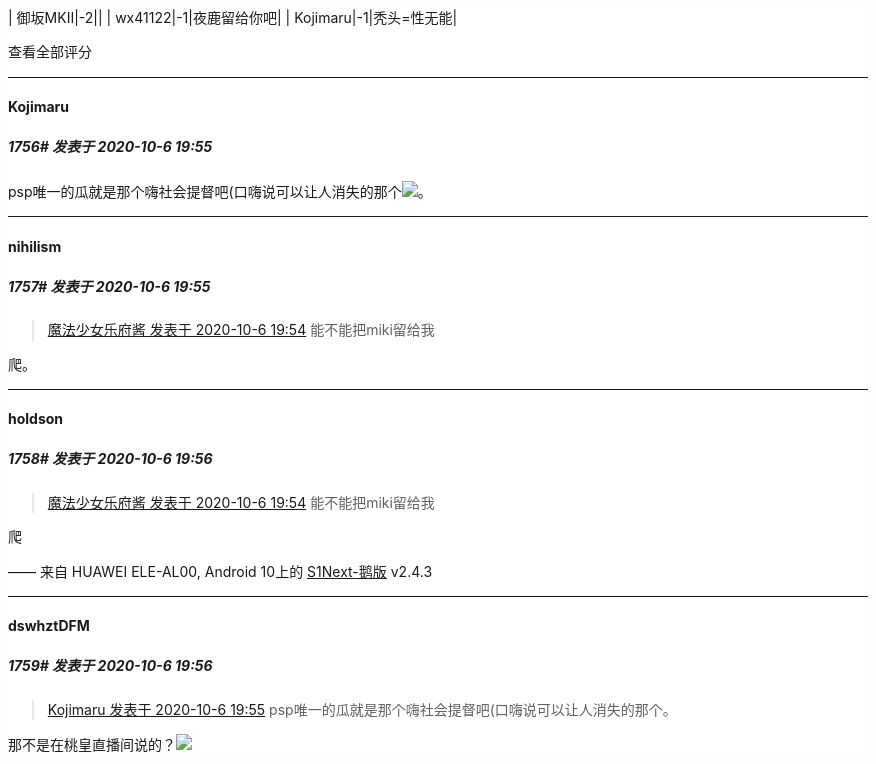| 御坂MKII|-2||
| wx41122|-1|夜鹿留给你吧|
| Kojimaru|-1|秃头=性无能|


查看全部评分


*****

####  Kojimaru  
##### 1756#       发表于 2020-10-6 19:55


psp唯一的瓜就是那个嗨社会提督吧(口嗨说可以让人消失的那个<img src="https://static.saraba1st.com/image/smiley/face2017/068.png" referrerpolicy="no-referrer">。


*****

####  nihilism  
##### 1757#       发表于 2020-10-6 19:55


<blockquote><a href="httphttps://bbs.saraba1st.com/2b/forum.php?mod=redirect&amp;goto=findpost&amp;pid=48969842&amp;ptid=1963398" target="_blank">魔法少女乐府酱 发表于 2020-10-6 19:54</a>
能不能把miki留给我</blockquote>
爬。


*****

####  holdson  
##### 1758#       发表于 2020-10-6 19:56


<blockquote><a href="httphttps://bbs.saraba1st.com/2b/forum.php?mod=redirect&amp;goto=findpost&amp;pid=48969842&amp;ptid=1963398" target="_blank">魔法少女乐府酱 发表于 2020-10-6 19:54</a>
能不能把miki留给我</blockquote>
爬

—— 来自 HUAWEI ELE-AL00, Android 10上的 [S1Next-鹅版](https://github.com/ykrank/S1-Next/releases) v2.4.3


*****

####  dswhztDFM  
##### 1759#       发表于 2020-10-6 19:56


<blockquote><a href="httphttps://bbs.saraba1st.com/2b/forum.php?mod=redirect&amp;goto=findpost&amp;pid=48969846&amp;ptid=1963398" target="_blank">Kojimaru 发表于 2020-10-6 19:55</a>
psp唯一的瓜就是那个嗨社会提督吧(口嗨说可以让人消失的那个。</blockquote>
那不是在桃皇直播间说的？<img src="https://static.saraba1st.com/image/smiley/face2017/001.png" referrerpolicy="no-referrer">

